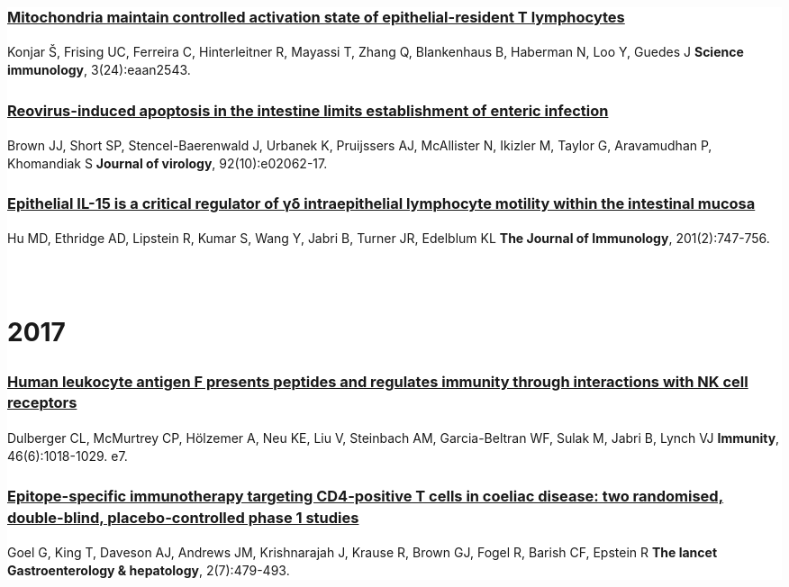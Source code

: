 <div class="pub">
<div class='altmetric-embed' data-badge-type='donut' data-doi="10.1126/sciimmunol.aan2543"></div>
<div class="__dimensions_badge_embed__" data-doi="10.1126/sciimmunol.aan2543" data-hide-zero-citations="true" data-legend="hover-bottom" data-style="small_circle"></div>
    <h3><a href=" https://doi.org/10.1126/sciimmunol.aan2543" target="_new">Mitochondria maintain controlled activation state of epithelial-resident T lymphocytes</a></h3>
    <span class="pub-authors">Konjar Š, Frising UC, Ferreira C, <span class="pub-member-author">Hinterleitner R</span>, <span class="pub-member-author">Mayassi T</span>, Zhang Q, Blankenhaus B, Haberman N, Loo Y, Guedes J</span>
    <span class="pub-journal"><b>Science immunology</b>, 3(24):eaan2543.</span>
</div>

<div class="pub">
<div class='altmetric-embed' data-badge-type='donut' data-doi="10.1128/JVI.02062-17"></div>
<div class="__dimensions_badge_embed__" data-doi="10.1128/JVI.02062-17" data-hide-zero-citations="true" data-legend="hover-bottom" data-style="small_circle"></div>
    <h3><a href=" https://doi.org/10.1128/JVI.02062-17" target="_new">Reovirus-induced apoptosis in the intestine limits establishment of enteric infection</a></h3>
    <span class="pub-authors">Brown JJ, Short SP, Stencel-Baerenwald J, Urbanek K, Pruijssers AJ, McAllister N, Ikizler M, Taylor G, Aravamudhan P, Khomandiak S</span>
    <span class="pub-journal"><b>Journal of virology</b>, 92(10):e02062-17.</span>
</div>

<div class="pub">
<div class='altmetric-embed' data-badge-type='donut' data-doi="10.4049/jimmunol.1701603"></div>
<div class="__dimensions_badge_embed__" data-doi="10.4049/jimmunol.1701603" data-hide-zero-citations="true" data-legend="hover-bottom" data-style="small_circle"></div>
    <h3><a href=" https://doi.org/10.4049/jimmunol.1701603" target="_new">Epithelial IL-15 is a critical regulator of γδ intraepithelial lymphocyte motility within the intestinal mucosa</a></h3>
    <span class="pub-authors">Hu MD, Ethridge AD, Lipstein R, Kumar S, Wang Y, <span class="pub-member-author">Jabri B</span>, Turner JR, Edelblum KL</span>
    <span class="pub-journal"><b>The Journal of Immunology</b>, 201(2):747-756.</span>
</div>


<a name="2017">&nbsp;</a>
<h1>2017</h1>

<div class="pub">
<div class='altmetric-embed' data-badge-type='donut' data-doi="10.1016/j.immuni.2017.06.002"></div>
<div class="__dimensions_badge_embed__" data-doi="10.1016/j.immuni.2017.06.002" data-hide-zero-citations="true" data-legend="hover-bottom" data-style="small_circle"></div>
    <h3><a href=" https://doi.org/10.1016/j.immuni.2017.06.002" target="_new">Human leukocyte antigen F presents peptides and regulates immunity through interactions with NK cell receptors</a></h3>
    <span class="pub-authors">Dulberger CL, McMurtrey CP, Hölzemer A, Neu KE, Liu V, Steinbach AM, Garcia-Beltran WF, Sulak M, <span class="pub-member-author">Jabri B</span>, Lynch VJ</span>
    <span class="pub-journal"><b>Immunity</b>, 46(6):1018-1029. e7.</span>
</div>

<div class="pub">
<div class='altmetric-embed' data-badge-type='donut' data-doi="10.1016/S2468-1253(17)30110-3"></div>
<div class="__dimensions_badge_embed__" data-doi="10.1016/S2468-1253(17)30110-3" data-hide-zero-citations="true" data-legend="hover-bottom" data-style="small_circle"></div>
    <h3><a href=" https://doi.org/10.1016/S2468-1253(17)30110-3" target="_new">Epitope-specific immunotherapy targeting CD4-positive T cells in coeliac disease: two randomised, double-blind, placebo-controlled phase 1 studies</a></h3>
    <span class="pub-authors">Goel G, King T, Daveson AJ, Andrews JM, Krishnarajah J, Krause R, Brown GJ, Fogel R, Barish CF, Epstein R</span>
    <span class="pub-journal"><b>The lancet Gastroenterology & hepatology</b>, 2(7):479-493.</span>
</div>
